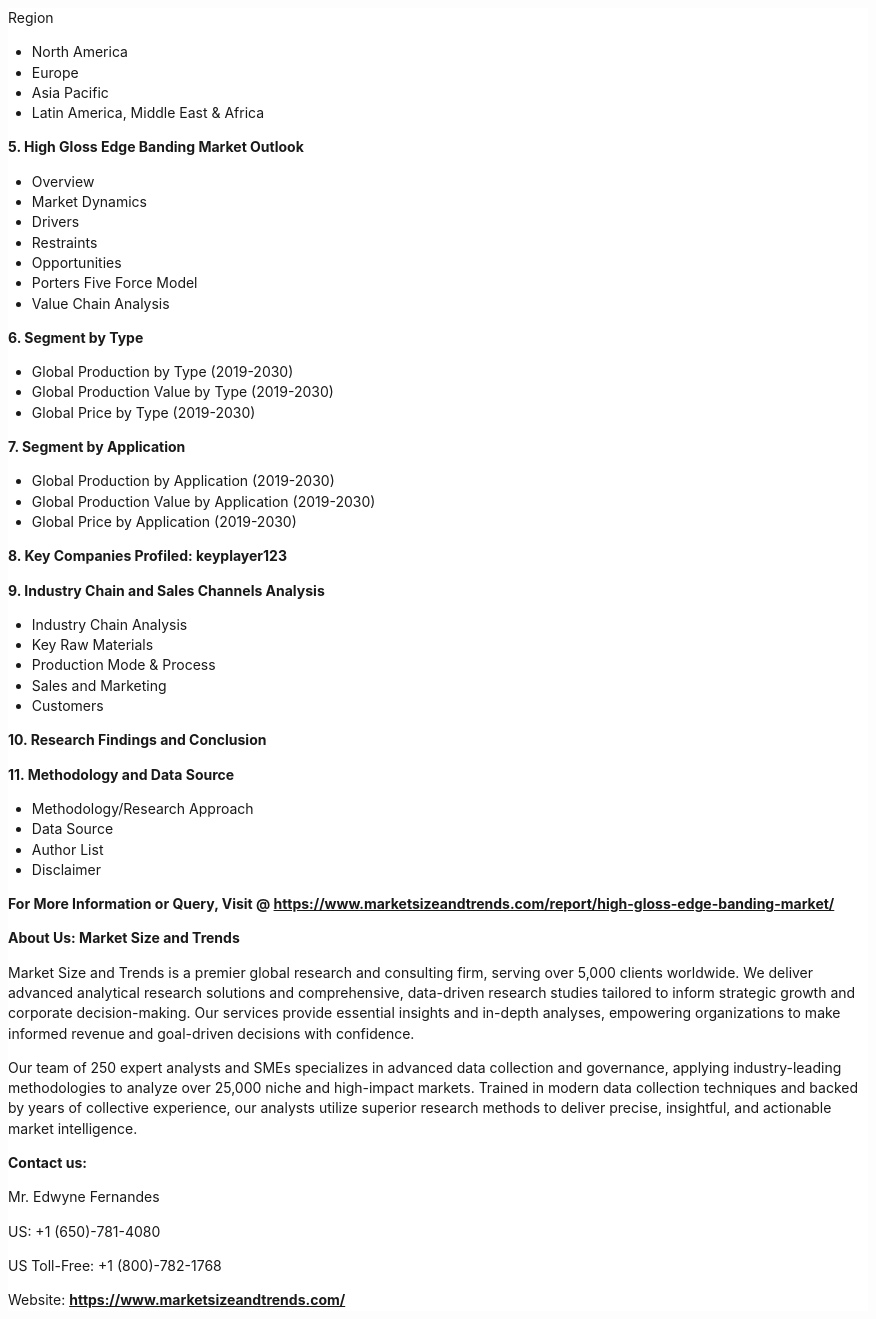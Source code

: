 Region</strong></p><ul><li>North America</li><li>Europe</li><li>Asia Pacific</li><li>Latin America, Middle East &amp; Africa</li></ul><p><strong>5. High Gloss Edge Banding Market Outlook</strong></p><ul><li>Overview</li><li>Market Dynamics</li><li>Drivers</li><li>Restraints</li><li>Opportunities</li><li>Porters Five Force Model</li><li>Value Chain Analysis&nbsp;</li></ul><p><strong>6. Segment by Type</strong></p><ul><li>Global Production by Type (2019-2030)</li><li>Global Production Value by Type (2019-2030)</li><li>Global Price by Type (2019-2030)</li></ul><p><strong>7. Segment by Application</strong></p><ul><li>Global Production by Application (2019-2030)</li><li>Global Production Value by Application (2019-2030)</li><li>Global Price by Application (2019-2030)</li></ul><p><strong>8. Key Companies Profiled: keyplayer123</strong></p><p><strong>9. Industry Chain and Sales Channels Analysis</strong></p><ul><li>Industry Chain Analysis</li><li>Key Raw Materials</li><li>Production Mode &amp; Process</li><li>Sales and Marketing</li><li>Customers</li></ul><p><strong>10. Research Findings and Conclusion</strong></p><p><strong>11. Methodology and Data Source</strong></p><ul><li>Methodology/Research Approach</li><li>Data Source</li><li>Author List</li><li>Disclaimer</li></ul></p><p><strong>For More Information or Query, Visit @ <a href="https://www.marketsizeandtrends.com/report/high-gloss-edge-banding-market/">https://www.marketsizeandtrends.com/report/high-gloss-edge-banding-market/</a></strong></p><p><strong>About Us: Market Size and Trends</strong></p><p>Market Size and Trends is a premier global research and consulting firm, serving over 5,000 clients worldwide. We deliver advanced analytical research solutions and comprehensive, data-driven research studies tailored to inform strategic growth and corporate decision-making. Our services provide essential insights and in-depth analyses, empowering organizations to make informed revenue and goal-driven decisions with confidence.</p><p>Our team of 250 expert analysts and SMEs specializes in advanced data collection and governance, applying industry-leading methodologies to analyze over 25,000 niche and high-impact markets. Trained in modern data collection techniques and backed by years of collective experience, our analysts utilize superior research methods to deliver precise, insightful, and actionable market intelligence.</p><p><strong>Contact us:</strong></p><p>Mr. Edwyne Fernandes</p><p>US: +1 (650)-781-4080</p><p>US Toll-Free: +1 (800)-782-1768</p><p>Website: <strong><a href="https://www.marketsizeandtrends.com/">https://www.marketsizeandtrends.com/</a></strong></p>
